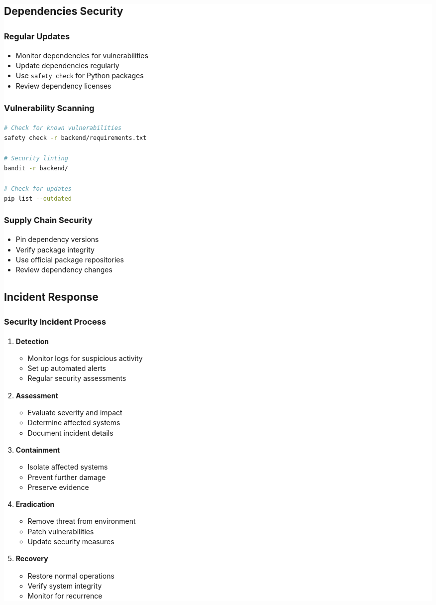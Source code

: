 ## Dependencies Security

### Regular Updates
- Monitor dependencies for vulnerabilities
- Update dependencies regularly
- Use `safety check` for Python packages
- Review dependency licenses

### Vulnerability Scanning
```bash
# Check for known vulnerabilities
safety check -r backend/requirements.txt

# Security linting
bandit -r backend/

# Check for updates
pip list --outdated
```

### Supply Chain Security
- Pin dependency versions
- Verify package integrity
- Use official package repositories
- Review dependency changes

## Incident Response

### Security Incident Process

1. **Detection**
   - Monitor logs for suspicious activity
   - Set up automated alerts
   - Regular security assessments

2. **Assessment**
   - Evaluate severity and impact
   - Determine affected systems
   - Document incident details

3. **Containment**
   - Isolate affected systems
   - Prevent further damage
   - Preserve evidence

4. **Eradication**
   - Remove threat from environment
   - Patch vulnerabilities
   - Update security measures

5. **Recovery**
   - Restore normal operations
   - Verify system integrity
   - Monitor for recurrence
